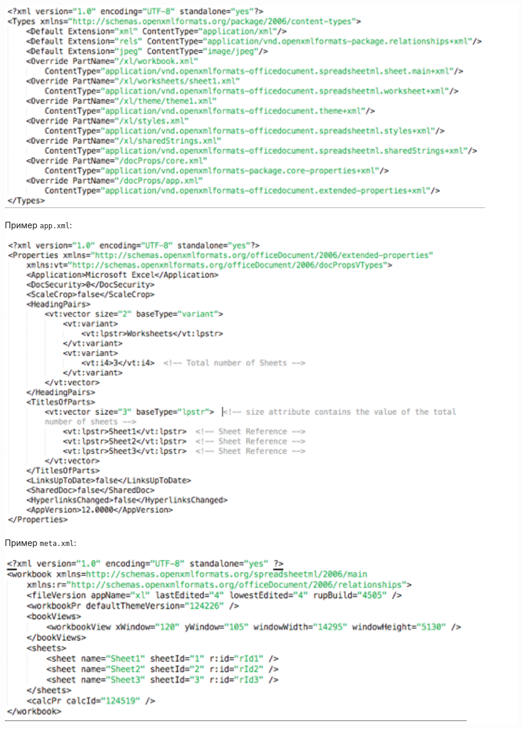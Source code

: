 ![Пример \[Content_Types\].xml](files/extensions/xlsx2.png)

Пример `app.xml`:

![Пример Workbook.xml](files/extensions/xlsx3.png)

Пример `meta.xml`:

![Пример Workbook.xml](files/extensions/xlsx4.png)
